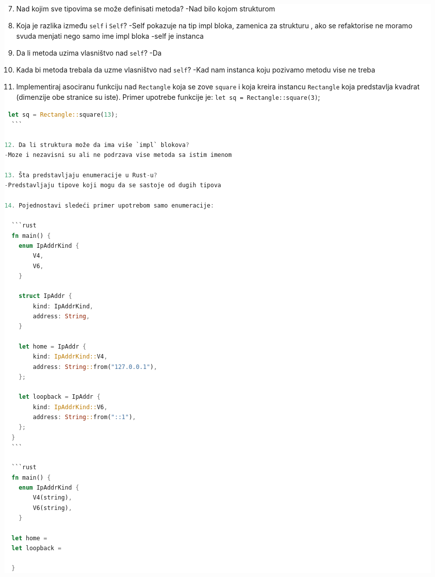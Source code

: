 ```rust
```

7. Nad kojim sve tipovima se može definisati metoda?
   -Nad bilo kojom strukturom

8. Koja je razlika između `self` i `Self`?
   -Self pokazuje na tip impl bloka, zamenica za strukturu ,
   ako se refaktorise ne moramo svuda menjati nego samo ime impl bloka
   -self je instanca

9. Da li metoda uzima vlasništvo nad `self`?
   -Da

10. Kada bi metoda trebala da uzme vlasništvo nad `self`?
    -Kad nam instanca koju pozivamo metodu vise ne treba

11. Implementiraj asociranu funkciju nad `Rectangle` koja se zove `square` i koja kreira instancu `Rectangle` koja predstavlja kvadrat (dimenzije obe stranice su iste). Primer upotrebe funkcije je: `let sq = Rectangle::square(3)`;

````rust
 let sq = Rectangle::square(13);
  ```

12. Da li struktura može da ima više `impl` blokova?
-Moze i nezavisni su ali ne podrzava vise metoda sa istim imenom

13. Šta predstavljaju enumeracije u Rust-u?
-Predstavljaju tipove koji mogu da se sastoje od dugih tipova

14. Pojednostavi sledeći primer upotrebom samo enumeracije:

  ```rust
  fn main() {
    enum IpAddrKind {
        V4,
        V6,
    }

    struct IpAddr {
        kind: IpAddrKind,
        address: String,
    }

    let home = IpAddr {
        kind: IpAddrKind::V4,
        address: String::from("127.0.0.1"),
    };

    let loopback = IpAddr {
        kind: IpAddrKind::V6,
        address: String::from("::1"),
    };
  }
  ```

  ```rust
  fn main() {
    enum IpAddrKind {
        V4(string),
        V6(string),
    }

  let home =
  let loopback =

  }
````